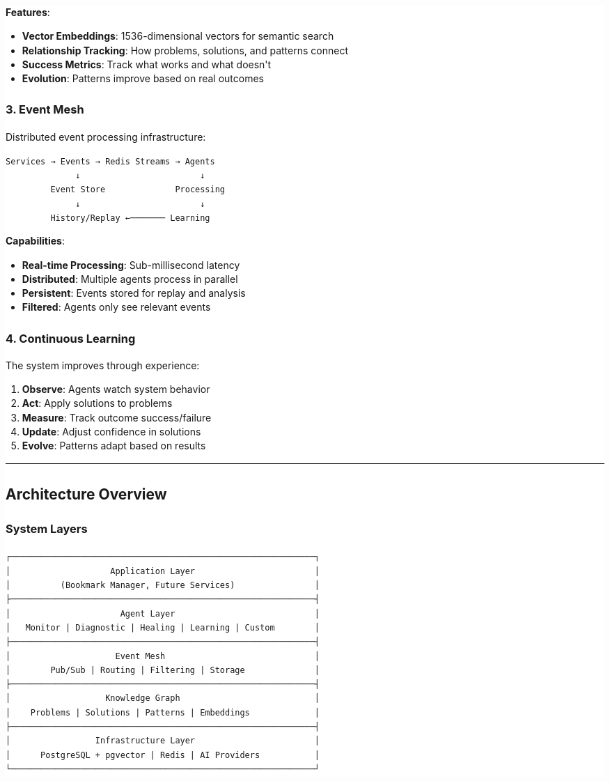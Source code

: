**Features**:
- **Vector Embeddings**: 1536-dimensional vectors for semantic search
- **Relationship Tracking**: How problems, solutions, and patterns connect
- **Success Metrics**: Track what works and what doesn't
- **Evolution**: Patterns improve based on real outcomes

### 3. Event Mesh

Distributed event processing infrastructure:

```
Services → Events → Redis Streams → Agents
              ↓                        ↓
         Event Store              Processing
              ↓                        ↓
         History/Replay ←─────── Learning
```

**Capabilities**:
- **Real-time Processing**: Sub-millisecond latency
- **Distributed**: Multiple agents process in parallel
- **Persistent**: Events stored for replay and analysis
- **Filtered**: Agents only see relevant events

### 4. Continuous Learning

The system improves through experience:

1. **Observe**: Agents watch system behavior
2. **Act**: Apply solutions to problems
3. **Measure**: Track outcome success/failure
4. **Update**: Adjust confidence in solutions
5. **Evolve**: Patterns adapt based on results

---

## Architecture Overview

### System Layers

```
┌─────────────────────────────────────────────────────────────┐
│                    Application Layer                        │
│          (Bookmark Manager, Future Services)                │
├─────────────────────────────────────────────────────────────┤
│                      Agent Layer                            │
│   Monitor | Diagnostic | Healing | Learning | Custom        │
├─────────────────────────────────────────────────────────────┤
│                     Event Mesh                              │
│        Pub/Sub | Routing | Filtering | Storage              │
├─────────────────────────────────────────────────────────────┤
│                   Knowledge Graph                           │
│    Problems | Solutions | Patterns | Embeddings             │
├─────────────────────────────────────────────────────────────┤
│                 Infrastructure Layer                        │
│      PostgreSQL + pgvector | Redis | AI Providers           │
└─────────────────────────────────────────────────────────────┘
```
